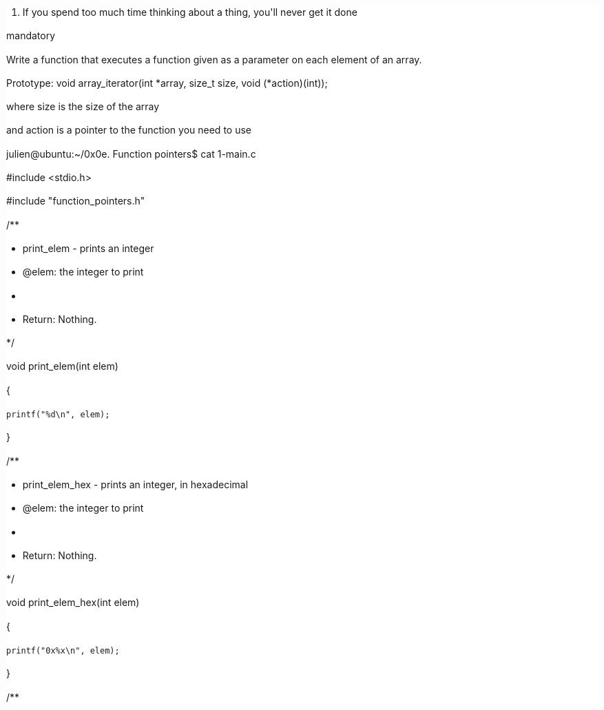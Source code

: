    

1. If you spend too much time thinking about a thing, you'll never get it done

mandatory

Write a function that executes a function given as a parameter on each element of an array.



Prototype: void array_iterator(int *array, size_t size, void (*action)(int));

where size is the size of the array

and action is a pointer to the function you need to use

julien@ubuntu:~/0x0e. Function pointers$ cat 1-main.c

#include <stdio.h>

#include "function_pointers.h"



/**

 * print_elem - prints an integer

 * @elem: the integer to print

 *

 * Return: Nothing.

 */

void print_elem(int elem)

{

    printf("%d\n", elem);

}



/**

 * print_elem_hex - prints an integer, in hexadecimal

 * @elem: the integer to print

 *

 * Return: Nothing.

 */

void print_elem_hex(int elem)

{

    printf("0x%x\n", elem);

}



/**
